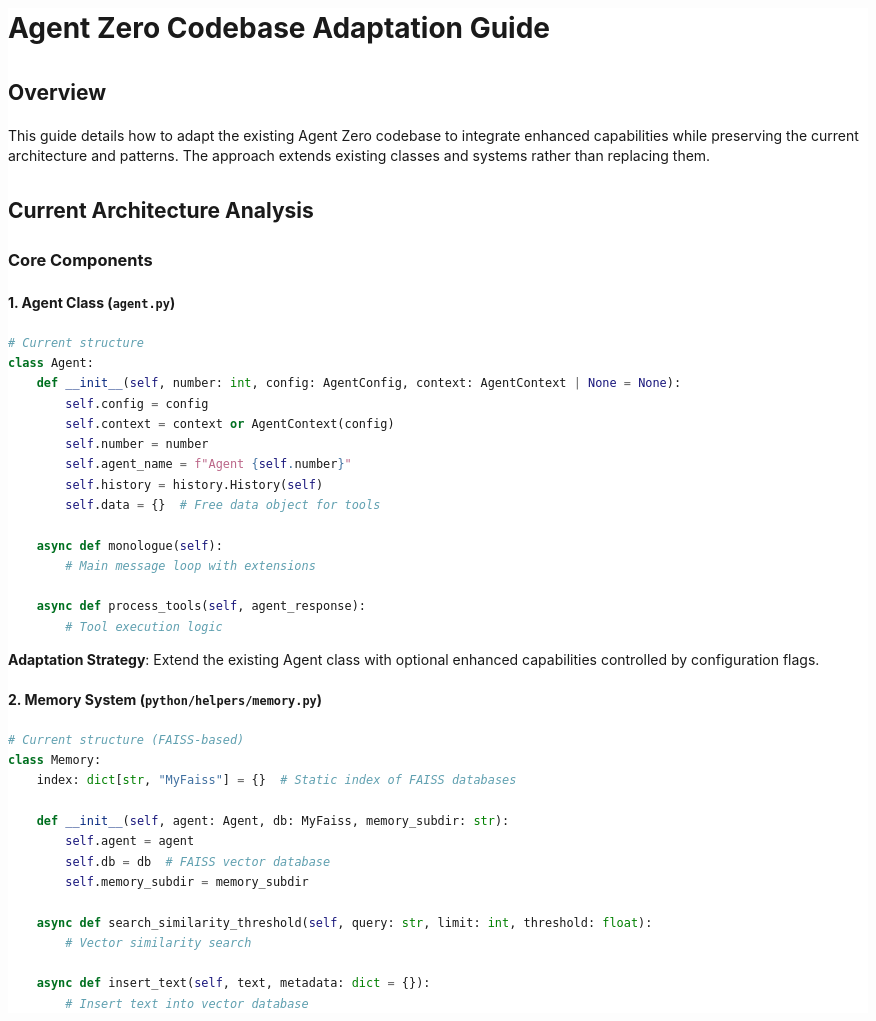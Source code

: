 # Agent Zero Codebase Adaptation Guide

## Overview

This guide details how to adapt the existing Agent Zero codebase to integrate enhanced capabilities while preserving the current architecture and patterns. The approach extends existing classes and systems rather than replacing them.

## Current Architecture Analysis

### Core Components

#### 1. Agent Class (`agent.py`)
```python
# Current structure
class Agent:
    def __init__(self, number: int, config: AgentConfig, context: AgentContext | None = None):
        self.config = config
        self.context = context or AgentContext(config)
        self.number = number
        self.agent_name = f"Agent {self.number}"
        self.history = history.History(self)
        self.data = {}  # Free data object for tools
    
    async def monologue(self):
        # Main message loop with extensions
        
    async def process_tools(self, agent_response):
        # Tool execution logic
```

**Adaptation Strategy**: Extend the existing Agent class with optional enhanced capabilities controlled by configuration flags.

#### 2. Memory System (`python/helpers/memory.py`)
```python
# Current structure (FAISS-based)
class Memory:
    index: dict[str, "MyFaiss"] = {}  # Static index of FAISS databases

    def __init__(self, agent: Agent, db: MyFaiss, memory_subdir: str):
        self.agent = agent
        self.db = db  # FAISS vector database
        self.memory_subdir = memory_subdir

    async def search_similarity_threshold(self, query: str, limit: int, threshold: float):
        # Vector similarity search

    async def insert_text(self, text, metadata: dict = {}):
        # Insert text into vector database
```
